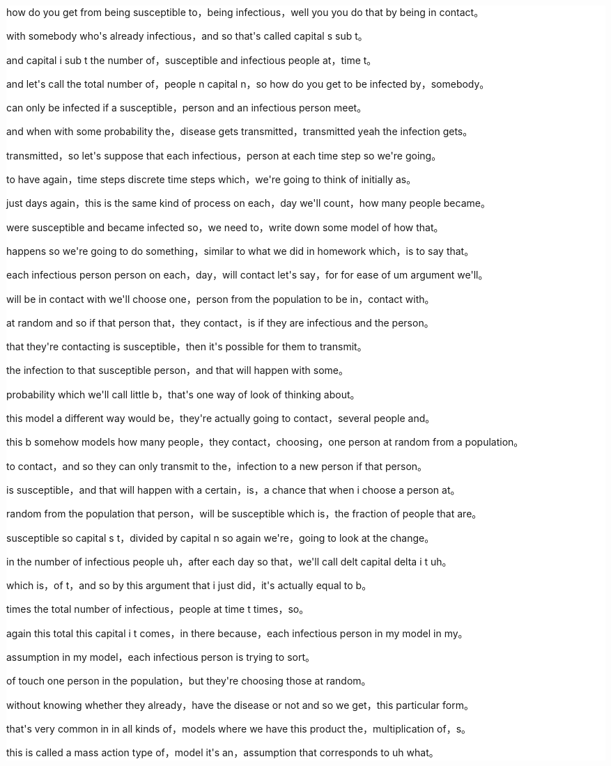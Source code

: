 how do you get from being susceptible to，being infectious，well you you do that by being in contact。

with somebody who's already infectious，and so that's called capital s sub t。

and capital i sub t the number of，susceptible and infectious people at，time t。

and let's call the total number of，people n capital n，so how do you get to be infected by，somebody。

can only be infected if a susceptible，person and an infectious person meet。

and when with some probability the，disease gets transmitted，transmitted yeah the infection gets。

transmitted，so let's suppose that each infectious，person at each time step so we're going。

to have again，time steps discrete time steps which，we're going to think of initially as。

just days again，this is the same kind of process on each，day we'll count，how many people became。

were susceptible and became infected so，we need to，write down some model of how that。

happens so we're going to do something，similar to what we did in homework which，is to say that。

each infectious person person on each，day，will contact let's say，for for ease of um argument we'll。

will be in contact with we'll choose one，person from the population to be in，contact with。

at random and so if that person that，they contact，is if they are infectious and the person。

that they're contacting is susceptible，then it's possible for them to transmit。

the infection to that susceptible person，and that will happen with some。

probability which we'll call little b，that's one way of look of thinking about。

this model a different way would be，they're actually going to contact，several people and。

this b somehow models how many people，they contact，choosing，one person at random from a population。

to contact，and so they can only transmit to the，infection to a new person if that person。

is susceptible，and that will happen with a certain，is，a chance that when i choose a person at。

random from the population that person，will be susceptible which is，the fraction of people that are。

susceptible so capital s t，divided by capital n so again we're，going to look at the change。

in the number of infectious people uh，after each day so that，we'll call delt capital delta i t uh。

which is，of t，and so by this argument that i just did，it's actually equal to b。

times the total number of infectious，people at time t times，so。

again this total this capital i t comes，in there because，each infectious person in my model in my。

assumption in my model，each infectious person is trying to sort。

of touch one person in the population，but they're choosing those at random。

without knowing whether they already，have the disease or not and so we get，this particular form。

that's very common in in all kinds of，models where we have this product the，multiplication of，s。

this is called a mass action type of，model it's an，assumption that corresponds to uh what。
